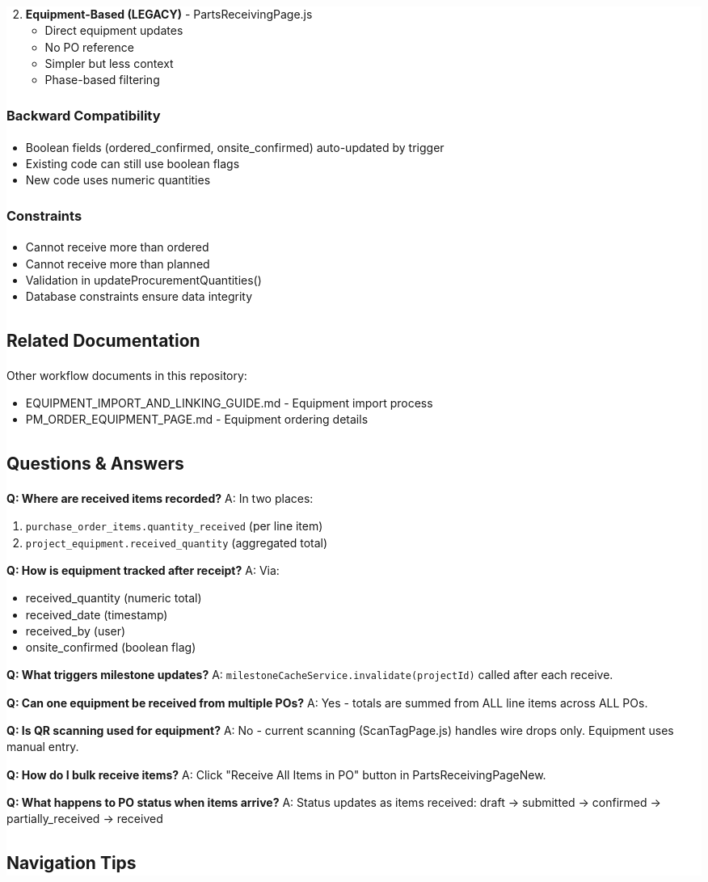 2. **Equipment-Based (LEGACY)** - PartsReceivingPage.js
   - Direct equipment updates
   - No PO reference
   - Simpler but less context
   - Phase-based filtering

### Backward Compatibility
- Boolean fields (ordered_confirmed, onsite_confirmed) auto-updated by trigger
- Existing code can still use boolean flags
- New code uses numeric quantities

### Constraints
- Cannot receive more than ordered
- Cannot receive more than planned
- Validation in updateProcurementQuantities()
- Database constraints ensure data integrity

## Related Documentation

Other workflow documents in this repository:
- EQUIPMENT_IMPORT_AND_LINKING_GUIDE.md - Equipment import process
- PM_ORDER_EQUIPMENT_PAGE.md - Equipment ordering details

## Questions & Answers

**Q: Where are received items recorded?**
A: In two places:
1. `purchase_order_items.quantity_received` (per line item)
2. `project_equipment.received_quantity` (aggregated total)

**Q: How is equipment tracked after receipt?**
A: Via:
- received_quantity (numeric total)
- received_date (timestamp)
- received_by (user)
- onsite_confirmed (boolean flag)

**Q: What triggers milestone updates?**
A: `milestoneCacheService.invalidate(projectId)` called after each receive.

**Q: Can one equipment be received from multiple POs?**
A: Yes - totals are summed from ALL line items across ALL POs.

**Q: Is QR scanning used for equipment?**
A: No - current scanning (ScanTagPage.js) handles wire drops only. Equipment uses manual entry.

**Q: How do I bulk receive items?**
A: Click "Receive All Items in PO" button in PartsReceivingPageNew.

**Q: What happens to PO status when items arrive?**
A: Status updates as items received: draft → submitted → confirmed → partially_received → received

## Navigation Tips
